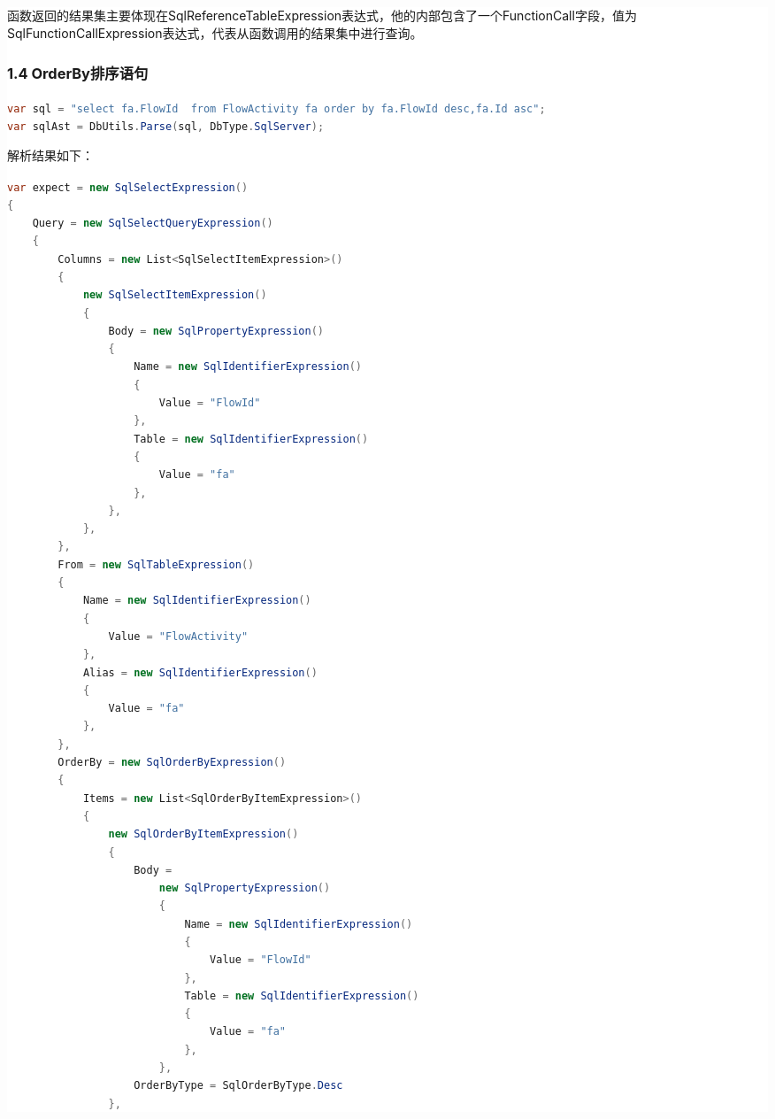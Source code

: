 函数返回的结果集主要体现在SqlReferenceTableExpression表达式，他的内部包含了一个FunctionCall字段，值为SqlFunctionCallExpression表达式，代表从函数调用的结果集中进行查询。



### 1.4 OrderBy排序语句

````csharp
var sql = "select fa.FlowId  from FlowActivity fa order by fa.FlowId desc,fa.Id asc";
var sqlAst = DbUtils.Parse(sql, DbType.SqlServer);
````
解析结果如下：
````csharp
var expect = new SqlSelectExpression()
{
    Query = new SqlSelectQueryExpression()
    {
        Columns = new List<SqlSelectItemExpression>()
        {
            new SqlSelectItemExpression()
            {
                Body = new SqlPropertyExpression()
                {
                    Name = new SqlIdentifierExpression()
                    {
                        Value = "FlowId"
                    },
                    Table = new SqlIdentifierExpression()
                    {
                        Value = "fa"
                    },
                },
            },
        },
        From = new SqlTableExpression()
        {
            Name = new SqlIdentifierExpression()
            {
                Value = "FlowActivity"
            },
            Alias = new SqlIdentifierExpression()
            {
                Value = "fa"
            },
        },
        OrderBy = new SqlOrderByExpression()
        {
            Items = new List<SqlOrderByItemExpression>()
            {
                new SqlOrderByItemExpression()
                {
                    Body =
                        new SqlPropertyExpression()
                        {
                            Name = new SqlIdentifierExpression()
                            {
                                Value = "FlowId"
                            },
                            Table = new SqlIdentifierExpression()
                            {
                                Value = "fa"
                            },
                        },
                    OrderByType = SqlOrderByType.Desc
                },
````